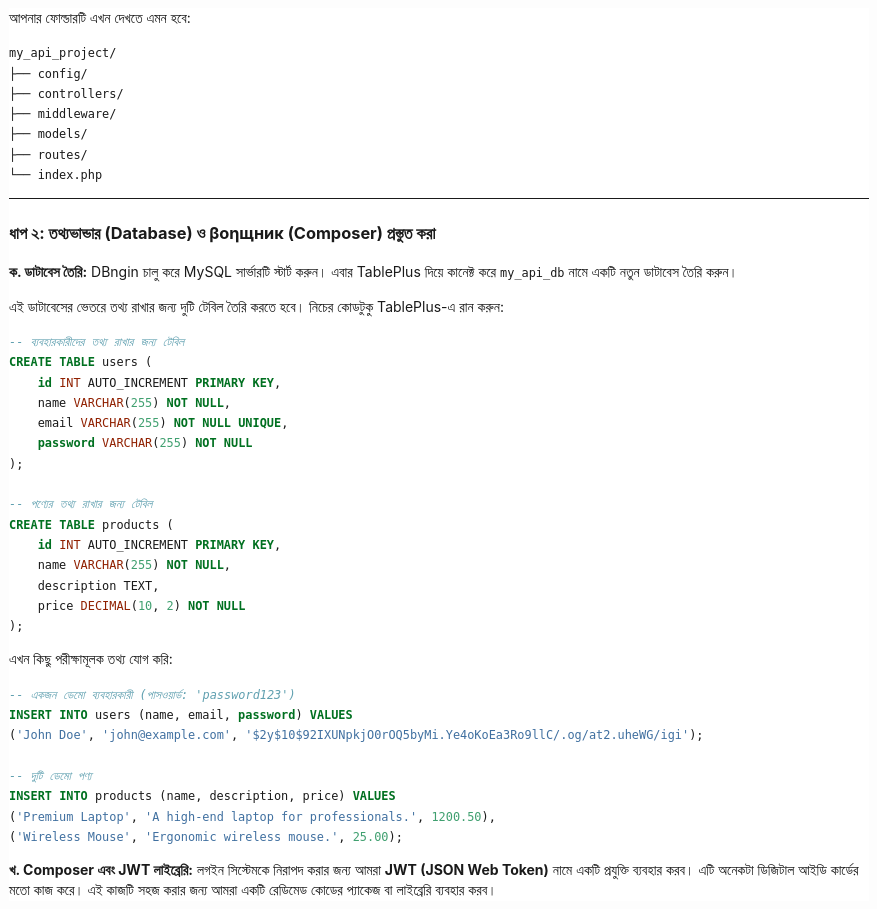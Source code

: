 আপনার ফোল্ডারটি এখন দেখতে এমন হবে:

```
my_api_project/
├── config/
├── controllers/
├── middleware/
├── models/
├── routes/
└── index.php
```

-----

### **ধাপ ২: তথ্যভান্ডার (Database) ও βοηщник (Composer) প্রস্তুত করা**

**ক. ডাটাবেস তৈরি:**
DBngin চালু করে MySQL সার্ভারটি স্টার্ট করুন। এবার TablePlus দিয়ে কানেক্ট করে `my_api_db` নামে একটি নতুন ডাটাবেস তৈরি করুন।

এই ডাটাবেসের ভেতরে তথ্য রাখার জন্য দুটি টেবিল তৈরি করতে হবে। নিচের কোডটুকু TablePlus-এ রান করুন:

```sql
-- ব্যবহারকারীদের তথ্য রাখার জন্য টেবিল
CREATE TABLE users (
    id INT AUTO_INCREMENT PRIMARY KEY,
    name VARCHAR(255) NOT NULL,
    email VARCHAR(255) NOT NULL UNIQUE,
    password VARCHAR(255) NOT NULL
);

-- পণ্যের তথ্য রাখার জন্য টেবিল
CREATE TABLE products (
    id INT AUTO_INCREMENT PRIMARY KEY,
    name VARCHAR(255) NOT NULL,
    description TEXT,
    price DECIMAL(10, 2) NOT NULL
);
```

এখন কিছু পরীক্ষামূলক তথ্য যোগ করি:

```sql
-- একজন ডেমো ব্যবহারকারী (পাসওয়ার্ড: 'password123')
INSERT INTO users (name, email, password) VALUES
('John Doe', 'john@example.com', '$2y$10$92IXUNpkjO0rOQ5byMi.Ye4oKoEa3Ro9llC/.og/at2.uheWG/igi');

-- দুটি ডেমো পণ্য
INSERT INTO products (name, description, price) VALUES
('Premium Laptop', 'A high-end laptop for professionals.', 1200.50),
('Wireless Mouse', 'Ergonomic wireless mouse.', 25.00);
```

**খ. Composer এবং JWT লাইব্রেরি:**
লগইন সিস্টেমকে নিরাপদ করার জন্য আমরা **JWT (JSON Web Token)** নামে একটি প্রযুক্তি ব্যবহার করব। এটি অনেকটা ডিজিটাল আইডি কার্ডের মতো কাজ করে। এই কাজটি সহজ করার জন্য আমরা একটি রেডিমেড কোডের প্যাকেজ বা লাইব্রেরি ব্যবহার করব।
